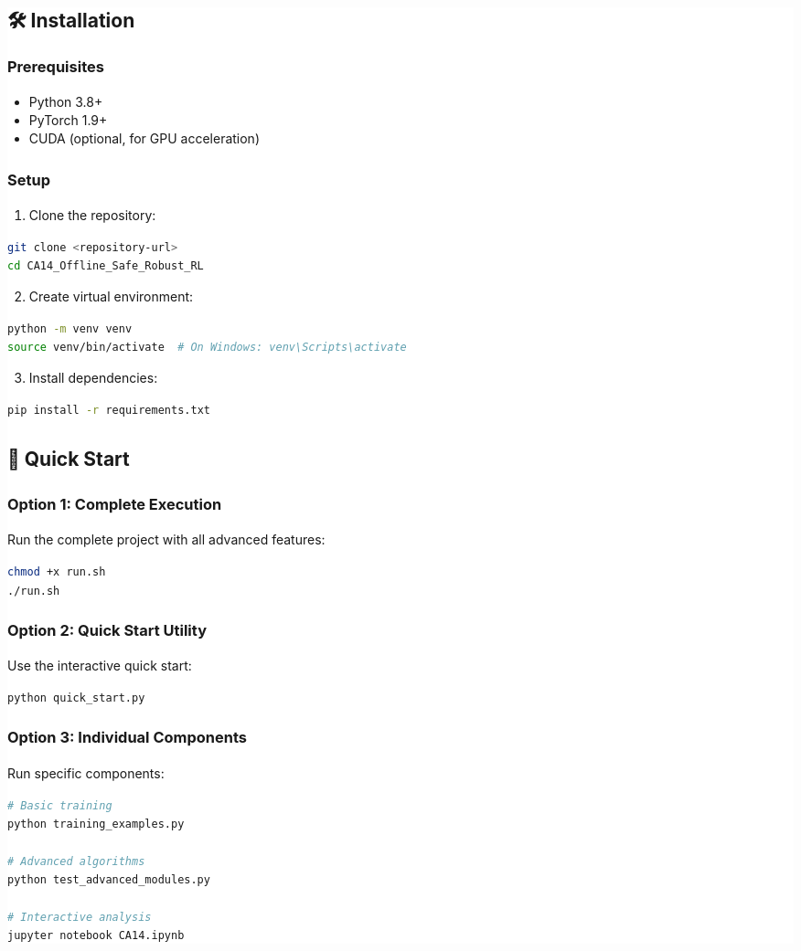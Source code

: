 ## 🛠️ Installation

### Prerequisites
- Python 3.8+
- PyTorch 1.9+
- CUDA (optional, for GPU acceleration)

### Setup
1. Clone the repository:
```bash
git clone <repository-url>
cd CA14_Offline_Safe_Robust_RL
```

2. Create virtual environment:
```bash
python -m venv venv
source venv/bin/activate  # On Windows: venv\Scripts\activate
```

3. Install dependencies:
```bash
pip install -r requirements.txt
```

## 🚀 Quick Start

### Option 1: Complete Execution
Run the complete project with all advanced features:
```bash
chmod +x run.sh
./run.sh
```

### Option 2: Quick Start Utility
Use the interactive quick start:
```bash
python quick_start.py
```

### Option 3: Individual Components
Run specific components:
```bash
# Basic training
python training_examples.py

# Advanced algorithms
python test_advanced_modules.py

# Interactive analysis
jupyter notebook CA14.ipynb
```
